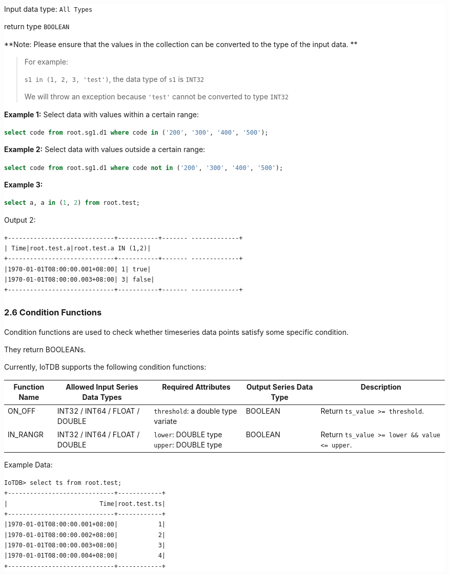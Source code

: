 Input data type: `All Types`

return type `BOOLEAN`

**Note: Please ensure that the values ​​in the collection can be converted to the type of the input data. **
> 
> For example:
>
> `s1 in (1, 2, 3, 'test')`, the data type of `s1` is `INT32`
>
> We will throw an exception because `'test'` cannot be converted to type `INT32`

**Example 1:** Select data with values ​​within a certain range:

```sql
select code from root.sg1.d1 where code in ('200', '300', '400', '500');
```

**Example 2:** Select data with values ​​outside a certain range:

```sql
select code from root.sg1.d1 where code not in ('200', '300', '400', '500');
```

**Example 3:**

```sql
select a, a in (1, 2) from root.test;
```

Output 2:
```
+-----------------------------+-----------+------- -------------+
| Time|root.test.a|root.test.a IN (1,2)|
+-----------------------------+-----------+------- -------------+
|1970-01-01T08:00:00.001+08:00| 1| true|
|1970-01-01T08:00:00.003+08:00| 3| false|
+-----------------------------+-----------+------- -------------+
```

### 2.6 Condition Functions

Condition functions are used to check whether timeseries data points satisfy some specific condition. 

They return BOOLEANs.

Currently, IoTDB supports the following condition functions:

| Function Name | Allowed Input Series Data Types | Required Attributes                           | Output Series Data Type | Description                                   |
| ------------- | ------------------------------- | --------------------------------------------- | ----------------------- | --------------------------------------------- |
| ON_OFF        | INT32 / INT64 / FLOAT / DOUBLE  | `threshold`: a double type variate            | BOOLEAN                 | Return `ts_value >= threshold`.               |
| IN_RANGR      | INT32 / INT64 / FLOAT / DOUBLE  | `lower`: DOUBLE type<br/>`upper`: DOUBLE type | BOOLEAN                 | Return `ts_value >= lower && value <= upper`. |

Example Data:
```
IoTDB> select ts from root.test;
+-----------------------------+------------+
|                         Time|root.test.ts|
+-----------------------------+------------+
|1970-01-01T08:00:00.001+08:00|           1|
|1970-01-01T08:00:00.002+08:00|           2|
|1970-01-01T08:00:00.003+08:00|           3|
|1970-01-01T08:00:00.004+08:00|           4|
+-----------------------------+------------+
```
